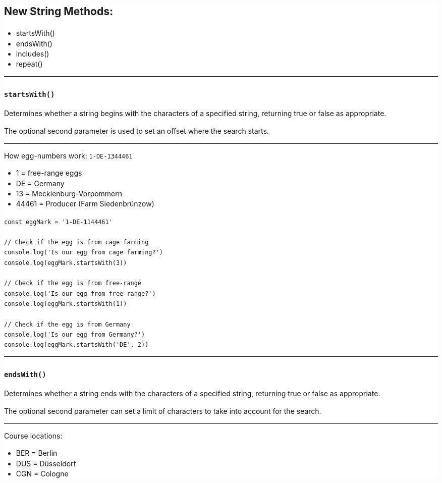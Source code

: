 
## New String Methods:
 - startsWith()
 - endsWith()
 - includes()
 - repeat()

---
### `startsWith()`

Determines whether a string begins with the characters of a specified string, returning true or false as appropriate.

The optional second parameter is used to set an offset where the search starts.

--------------------------------------------------------------

How egg-numbers work:
`1-DE-1344461`

- 1     = free-range eggs
- DE    = Germany
- 13    = Mecklenburg-Vorpommern
- 44461 = Producer (Farm Siedenbrünzow)

```
const eggMark = '1-DE-1144461'

// Check if the egg is from cage farming
console.log('Is our egg from cage farming?')
console.log(eggMark.startsWith(3))

// Check if the egg is from free-range
console.log('Is our egg from free range?')
console.log(eggMark.startsWith(1))

// Check if the egg is from Germany
console.log('Is our egg from Germany?')
console.log(eggMark.startsWith('DE', 2))
```

---

### `endsWith()`

Determines whether a string ends with the characters of a specified string, returning true or false as appropriate.

The optional second parameter can set a limit of characters to take into account for the search.

--------------------------------------------------------------

Course locations:

- BER = Berlin
- DUS = Düsseldorf
- CGN = Cologne
